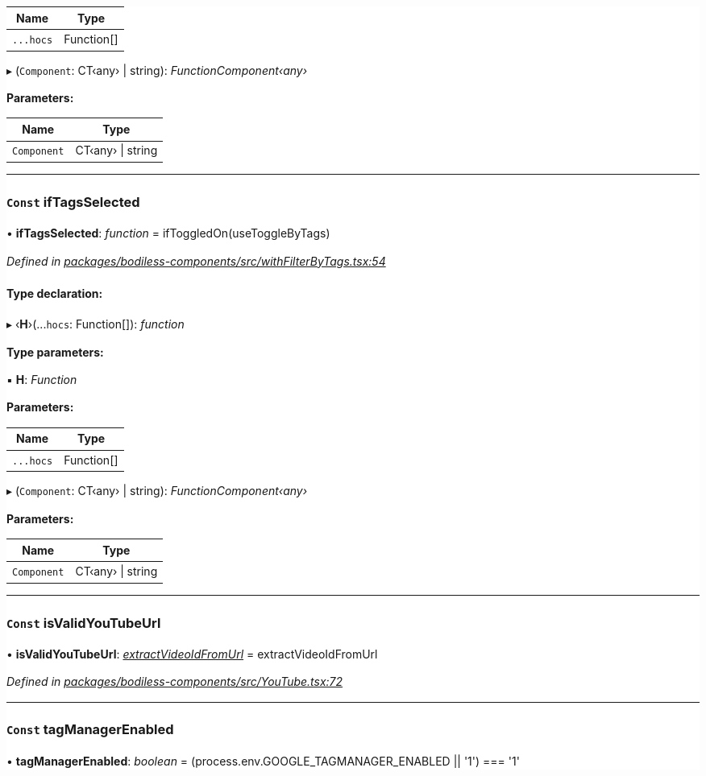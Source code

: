 Name | Type |
------ | ------ |
`...hocs` | Function[] |

▸ (`Component`: CT‹any› | string): *FunctionComponent‹any›*

**Parameters:**

Name | Type |
------ | ------ |
`Component` | CT‹any› &#124; string |

___

### `Const` ifTagsSelected

• **ifTagsSelected**: *function* = ifToggledOn(useToggleByTags)

*Defined in [packages/bodiless-components/src/withFilterByTags.tsx:54](https://github.com/hvanyo/Bodiless-JS/blob/bb745c5/packages/bodiless-components/src/withFilterByTags.tsx#L54)*

#### Type declaration:

▸ ‹**H**›(...`hocs`: Function[]): *function*

**Type parameters:**

▪ **H**: *Function*

**Parameters:**

Name | Type |
------ | ------ |
`...hocs` | Function[] |

▸ (`Component`: CT‹any› | string): *FunctionComponent‹any›*

**Parameters:**

Name | Type |
------ | ------ |
`Component` | CT‹any› &#124; string |

___

### `Const` isValidYouTubeUrl

• **isValidYouTubeUrl**: *[extractVideoIdFromUrl](globals.md#const-extractvideoidfromurl)* = extractVideoIdFromUrl

*Defined in [packages/bodiless-components/src/YouTube.tsx:72](https://github.com/hvanyo/Bodiless-JS/blob/bb745c5/packages/bodiless-components/src/YouTube.tsx#L72)*

___

### `Const` tagManagerEnabled

• **tagManagerEnabled**: *boolean* = (process.env.GOOGLE_TAGMANAGER_ENABLED || '1') === '1'
